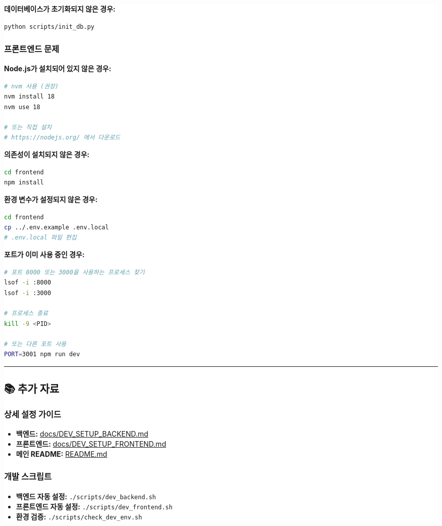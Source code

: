 **데이터베이스가 초기화되지 않은 경우:**
```bash
python scripts/init_db.py
```

### 프론트엔드 문제

**Node.js가 설치되어 있지 않은 경우:**
```bash
# nvm 사용 (권장)
nvm install 18
nvm use 18

# 또는 직접 설치
# https://nodejs.org/ 에서 다운로드
```

**의존성이 설치되지 않은 경우:**
```bash
cd frontend
npm install
```

**환경 변수가 설정되지 않은 경우:**
```bash
cd frontend
cp ../.env.example .env.local
# .env.local 파일 편집
```

**포트가 이미 사용 중인 경우:**
```bash
# 포트 8000 또는 3000을 사용하는 프로세스 찾기
lsof -i :8000
lsof -i :3000

# 프로세스 종료
kill -9 <PID>

# 또는 다른 포트 사용
PORT=3001 npm run dev
```

---

## 📚 추가 자료

### 상세 설정 가이드
- **백엔드:** [docs/DEV_SETUP_BACKEND.md](../docs/DEV_SETUP_BACKEND.md)
- **프론트엔드:** [docs/DEV_SETUP_FRONTEND.md](../docs/DEV_SETUP_FRONTEND.md)
- **메인 README:** [README.md](../README.md)

### 개발 스크립트
- **백엔드 자동 설정:** `./scripts/dev_backend.sh`
- **프론트엔드 자동 설정:** `./scripts/dev_frontend.sh`
- **환경 검증:** `./scripts/check_dev_env.sh`
